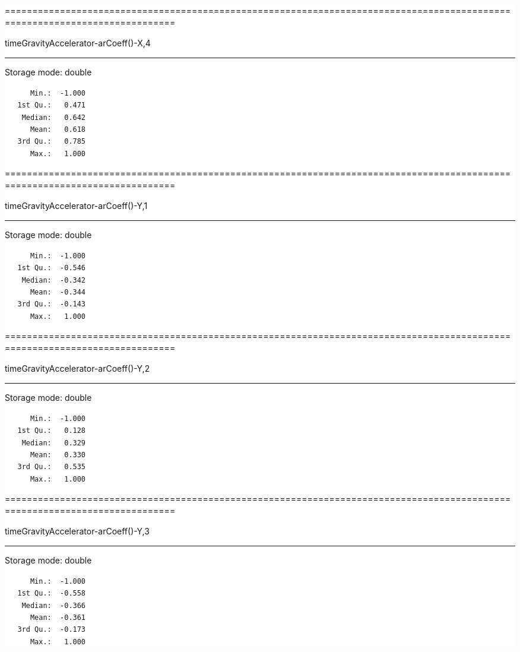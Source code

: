 ===========================================================================================================================

   timeGravityAccelerator-arCoeff()-X,4

---------------------------------------------------------------------------------------------------------------------------

   Storage mode: double

          Min.:  -1.000
       1st Qu.:   0.471
        Median:   0.642
          Mean:   0.618
       3rd Qu.:   0.785
          Max.:   1.000

===========================================================================================================================

   timeGravityAccelerator-arCoeff()-Y,1

---------------------------------------------------------------------------------------------------------------------------

   Storage mode: double

          Min.:  -1.000
       1st Qu.:  -0.546
        Median:  -0.342
          Mean:  -0.344
       3rd Qu.:  -0.143
          Max.:   1.000

===========================================================================================================================

   timeGravityAccelerator-arCoeff()-Y,2

---------------------------------------------------------------------------------------------------------------------------

   Storage mode: double

          Min.:  -1.000
       1st Qu.:   0.128
        Median:   0.329
          Mean:   0.330
       3rd Qu.:   0.535
          Max.:   1.000

===========================================================================================================================

   timeGravityAccelerator-arCoeff()-Y,3

---------------------------------------------------------------------------------------------------------------------------

   Storage mode: double

          Min.:  -1.000
       1st Qu.:  -0.558
        Median:  -0.366
          Mean:  -0.361
       3rd Qu.:  -0.173
          Max.:   1.000
